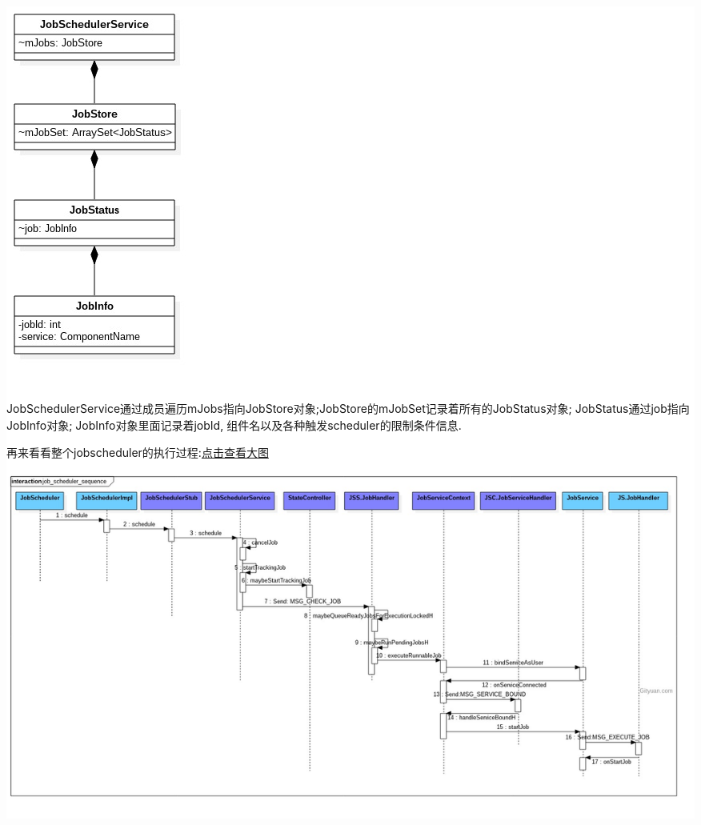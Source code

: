 ![job](/images/jobscheduler/job.jpg)

JobSchedulerService通过成员遍历mJobs指向JobStore对象;JobStore的mJobSet记录着所有的JobStatus对象;
JobStatus通过job指向JobInfo对象; JobInfo对象里面记录着jobId, 组件名以及各种触发scheduler的限制条件信息.


再来看看整个jobscheduler的执行过程:[点击查看大图](http://www.gityuan.com/images/jobscheduler/job_scheduler_sequence.jpg)

![job_scheduler_sequence](/images/jobscheduler/job_scheduler_sequence.jpg)
